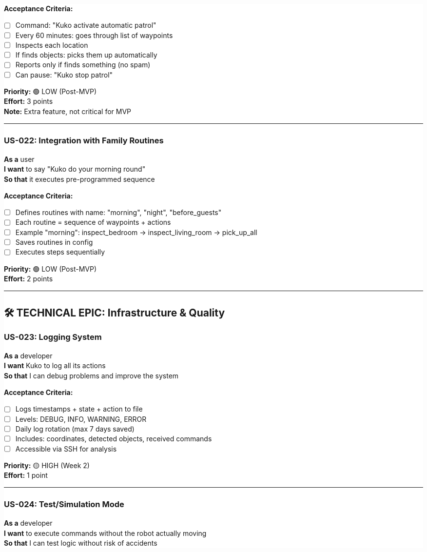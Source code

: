 **Acceptance Criteria:**
- [ ] Command: "Kuko activate automatic patrol"
- [ ] Every 60 minutes: goes through list of waypoints
- [ ] Inspects each location
- [ ] If finds objects: picks them up automatically
- [ ] Reports only if finds something (no spam)
- [ ] Can pause: "Kuko stop patrol"

**Priority:** 🟢 LOW (Post-MVP)  
**Effort:** 3 points  
**Note:** Extra feature, not critical for MVP

---

### US-022: Integration with Family Routines
**As a** user  
**I want** to say "Kuko do your morning round"  
**So that** it executes pre-programmed sequence

**Acceptance Criteria:**
- [ ] Defines routines with name: "morning", "night", "before_guests"
- [ ] Each routine = sequence of waypoints + actions
- [ ] Example "morning": inspect_bedroom → inspect_living_room → pick_up_all
- [ ] Saves routines in config
- [ ] Executes steps sequentially

**Priority:** 🟢 LOW (Post-MVP)  
**Effort:** 2 points

---

## 🛠️ TECHNICAL EPIC: Infrastructure & Quality

### US-023: Logging System
**As a** developer  
**I want** Kuko to log all its actions  
**So that** I can debug problems and improve the system

**Acceptance Criteria:**
- [ ] Logs timestamps + state + action to file
- [ ] Levels: DEBUG, INFO, WARNING, ERROR
- [ ] Daily log rotation (max 7 days saved)
- [ ] Includes: coordinates, detected objects, received commands
- [ ] Accessible via SSH for analysis

**Priority:** 🟡 HIGH (Week 2)  
**Effort:** 1 point

---

### US-024: Test/Simulation Mode
**As a** developer  
**I want** to execute commands without the robot actually moving  
**So that** I can test logic without risk of accidents
